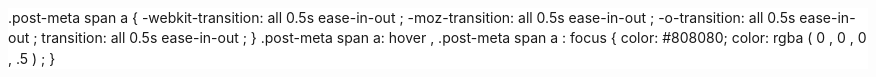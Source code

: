 .post-meta 
	span
	a 
	{
	-webkit-transition:
		all 0.5s ease-in-out
		;
	-moz-transition:
		all 0.5s ease-in-out
		;
	-o-transition:
		all 0.5s ease-in-out
		;
	transition:
		all 0.5s ease-in-out
		;
}
.post-meta span a:
	hover
	,
.post-meta
	span a
	:
	focus
	{
	color:
		#808080;
	color: 
		rgba
		(
			0
			,
			0
			,
			0
			,
			.5
		)
		;
}
